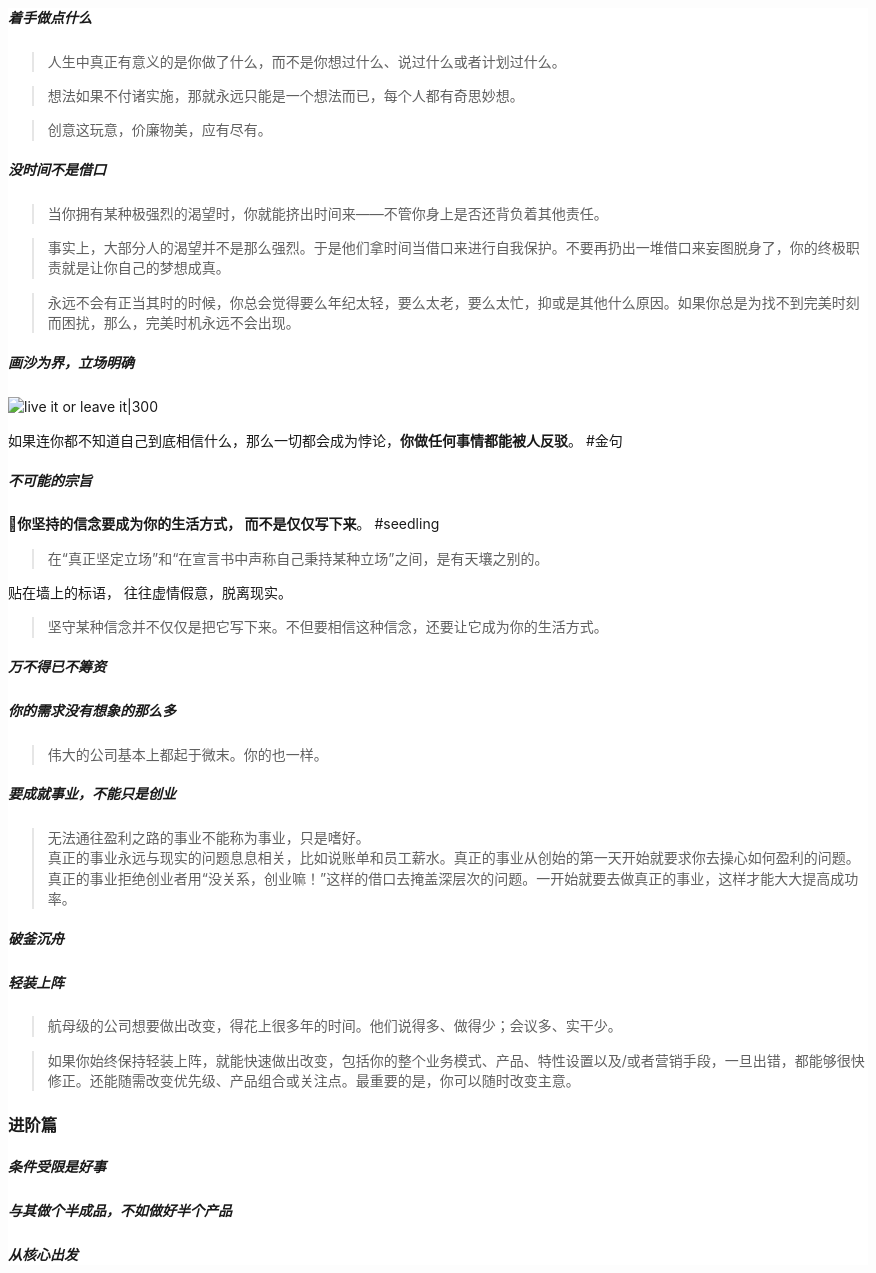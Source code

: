 ##### 着手做点什么

> 人生中真正有意义的是你做了什么，而不是你想过什么、说过什么或者计划过什么。

> 想法如果不付诸实施，那就永远只能是一个想法而已，每个人都有奇思妙想。

> 创意这玩意，价廉物美，应有尽有。

##### 没时间不是借口

> 当你拥有某种极强烈的渴望时，你就能挤出时间来——不管你身上是否还背负着其他责任。

> 事实上，大部分人的渴望并不是那么强烈。于是他们拿时间当借口来进行自我保护。不要再扔出一堆借口来妄图脱身了，你的终极职责就是让你自己的梦想成真。

> 永远不会有正当其时的时候，你总会觉得要么年纪太轻，要么太老，要么太忙，抑或是其他什么原因。如果你总是为找不到完美时刻而困扰，那么，完美时机永远不会出现。

##### 画沙为界，立场明确

![live it or leave it|300](https://xxpic.oss-cn-qingdao.aliyuncs.com/pic/20220516202202.png)

如果连你都不知道自己到底相信什么，那么一切都会成为悖论，**你做任何事情都能被人反驳**。 #金句

##### 不可能的宗旨

**🌱你坚持的信念要成为你的生活方式， 而不是仅仅写下来**。 #seedling

> 在“真正坚定立场”和“在宣言书中声称自己秉持某种立场”之间，是有天壤之别的。

贴在墙上的标语， 往往虚情假意，脱离现实。

> 坚守某种信念并不仅仅是把它写下来。不但要相信这种信念，还要让它成为你的生活方式。

##### 万不得已不筹资

##### 你的需求没有想象的那么多

> 伟大的公司基本上都起于微末。你的也一样。

##### 要成就事业，不能只是创业

> 无法通往盈利之路的事业不能称为事业，只是嗜好。  
> 真正的事业永远与现实的问题息息相关，比如说账单和员工薪水。真正的事业从创始的第一天开始就要求你去操心如何盈利的问题。真正的事业拒绝创业者用“没关系，创业嘛！”这样的借口去掩盖深层次的问题。一开始就要去做真正的事业，这样才能大大提高成功率。

##### 破釜沉舟

##### 轻装上阵

> 航母级的公司想要做出改变，得花上很多年的时间。他们说得多、做得少；会议多、实干少。

> 如果你始终保持轻装上阵，就能快速做出改变，包括你的整个业务模式、产品、特性设置以及/或者营销手段，一旦出错，都能够很快修正。还能随需改变优先级、产品组合或关注点。最重要的是，你可以随时改变主意。

### 进阶篇

##### 条件受限是好事

##### 与其做个半成品，不如做好半个产品

##### 从核心出发
